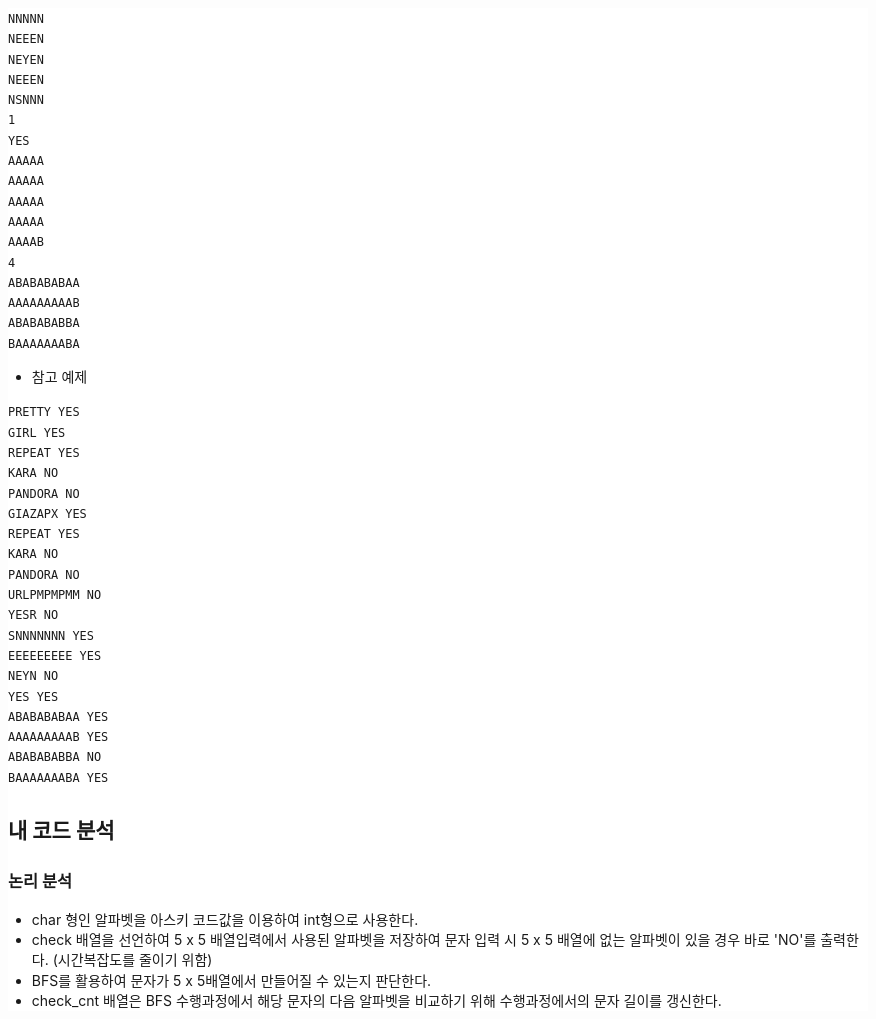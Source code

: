 ~~~
NNNNN
NEEEN
NEYEN
NEEEN
NSNNN
1
YES
AAAAA
AAAAA
AAAAA
AAAAA
AAAAB
4
ABABABABAA
AAAAAAAAAB
ABABABABBA
BAAAAAAABA
~~~

- 참고 예제 
~~~
PRETTY YES
GIRL YES
REPEAT YES
KARA NO
PANDORA NO
GIAZAPX YES
REPEAT YES
KARA NO
PANDORA NO
URLPMPMPMM NO
YESR NO
SNNNNNNN YES
EEEEEEEEE YES
NEYN NO
YES YES
ABABABABAA YES
AAAAAAAAAB YES
ABABABABBA NO
BAAAAAAABA YES
~~~

## 내 코드 분석

### 논리 분석

- char 형인 알파벳을 아스키 코드값을 이용하여 int형으로 사용한다.
- check 배열을 선언하여 5 x 5 배열입력에서 사용된 알파벳을 저장하여 문자 입력 시 5 x 5 배열에 없는 알파벳이 있을 경우 바로 'NO'를 출력한다.
(시간복잡도를 줄이기 위함)
- BFS를 활용하여 문자가 5 x 5배열에서 만들어질 수 있는지 판단한다.
- check_cnt 배열은 BFS 수행과정에서 해당 문자의 다음 알파벳을 비교하기 위해 수행과정에서의 문자 길이를 갱신한다.
